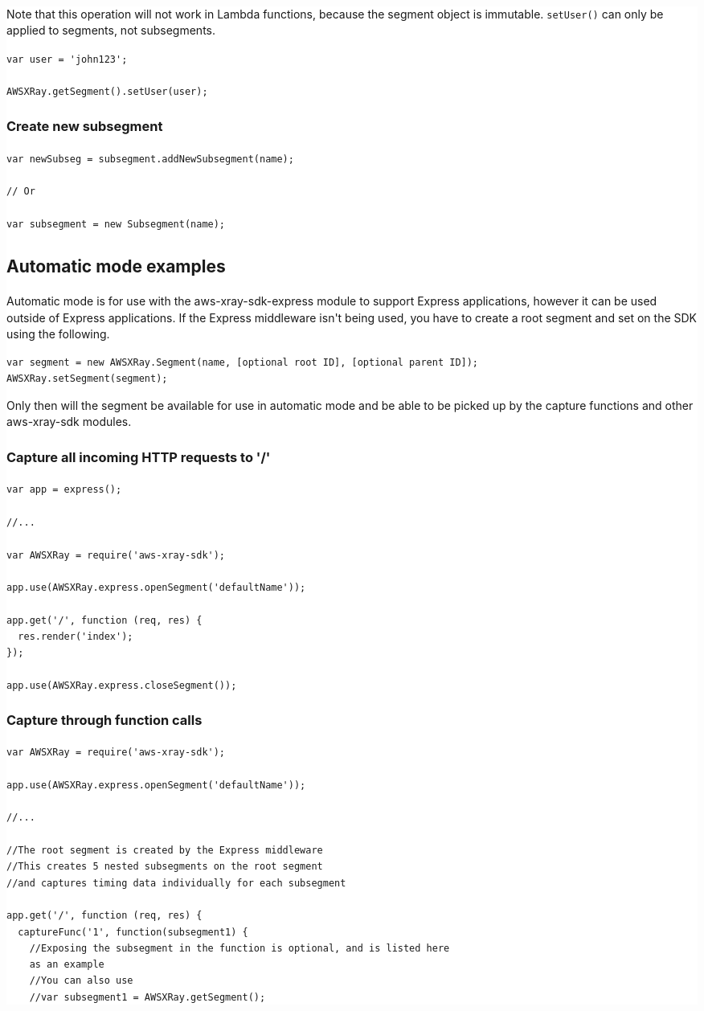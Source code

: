 Note that this operation will not work in Lambda functions, because the segment object is immutable. `setUser()` can only be applied to segments, not subsegments. 

    var user = 'john123';
    
    AWSXRay.getSegment().setUser(user);

### Create new subsegment

    var newSubseg = subsegment.addNewSubsegment(name);

    // Or

    var subsegment = new Subsegment(name);

## Automatic mode examples

Automatic mode is for use with the aws-xray-sdk-express module to support Express
applications, however it can be used outside of Express applications.
If the Express middleware isn't being used, you have to create a root segment and
set on the SDK using the following.

    var segment = new AWSXRay.Segment(name, [optional root ID], [optional parent ID]);
    AWSXRay.setSegment(segment);

Only then will the segment be available for use in automatic mode and be able to be picked up by the capture functions and other aws-xray-sdk modules.

### Capture all incoming HTTP requests to '/'

    var app = express();

    //...

    var AWSXRay = require('aws-xray-sdk');

    app.use(AWSXRay.express.openSegment('defaultName'));

    app.get('/', function (req, res) {
      res.render('index');
    });

    app.use(AWSXRay.express.closeSegment());

### Capture through function calls

    var AWSXRay = require('aws-xray-sdk');

    app.use(AWSXRay.express.openSegment('defaultName'));

    //...

    //The root segment is created by the Express middleware
    //This creates 5 nested subsegments on the root segment
    //and captures timing data individually for each subsegment

    app.get('/', function (req, res) {
      captureFunc('1', function(subsegment1) {
        //Exposing the subsegment in the function is optional, and is listed here
        as an example
        //You can also use
        //var subsegment1 = AWSXRay.getSegment();
